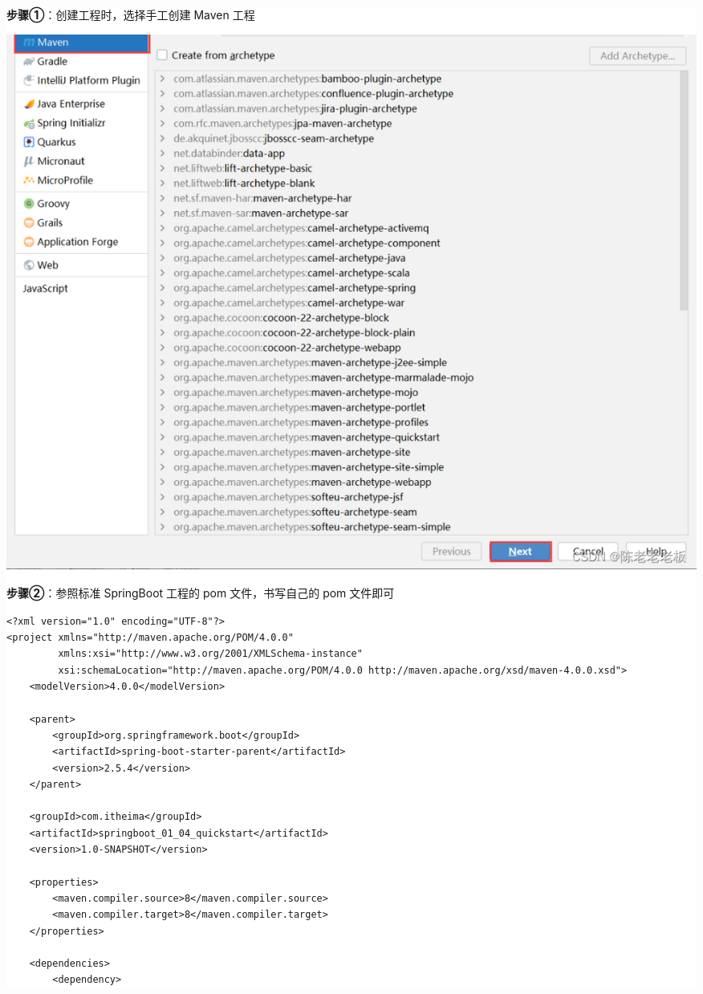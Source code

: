 **步骤①**：创建工程时，选择手工创建 Maven 工程

![](_assets/c247dfa166456dbed2a6a3a119dd131c.png)

**步骤②**：参照标准 SpringBoot 工程的 pom 文件，书写自己的 pom 文件即可

```
<?xml version="1.0" encoding="UTF-8"?>
<project xmlns="http://maven.apache.org/POM/4.0.0"
         xmlns:xsi="http://www.w3.org/2001/XMLSchema-instance"
         xsi:schemaLocation="http://maven.apache.org/POM/4.0.0 http://maven.apache.org/xsd/maven-4.0.0.xsd">
    <modelVersion>4.0.0</modelVersion>

    <parent>
        <groupId>org.springframework.boot</groupId>
        <artifactId>spring-boot-starter-parent</artifactId>
        <version>2.5.4</version>
    </parent>

    <groupId>com.itheima</groupId>
    <artifactId>springboot_01_04_quickstart</artifactId>
    <version>1.0-SNAPSHOT</version>

    <properties>
        <maven.compiler.source>8</maven.compiler.source>
        <maven.compiler.target>8</maven.compiler.target>
    </properties>

    <dependencies>
        <dependency>
```